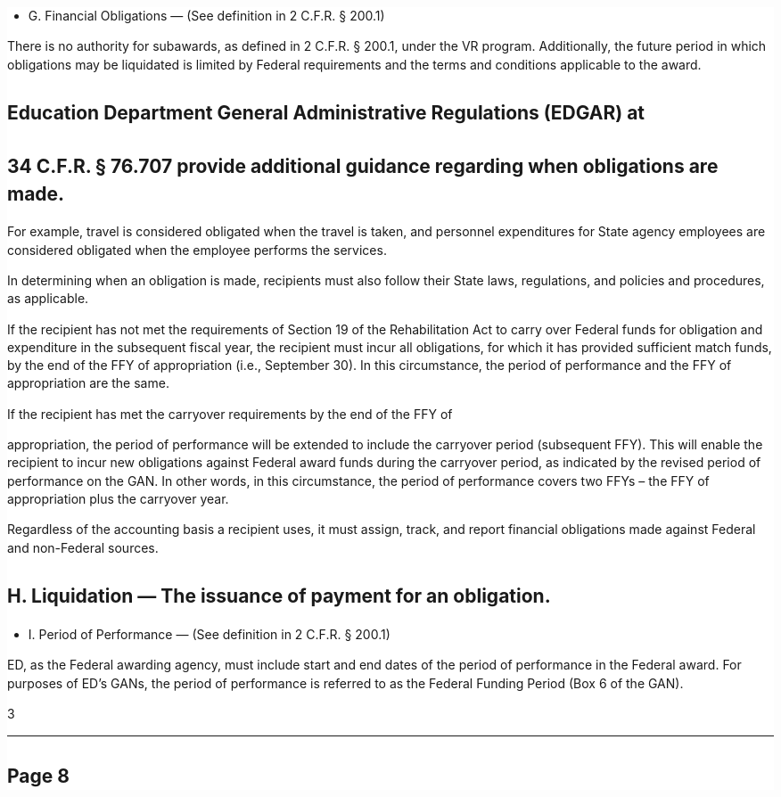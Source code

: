 - G. Financial Obligations — (See definition in 2 C.F.R. § 200.1)

There is no authority for subawards, as defined in 2 C.F.R. § 200.1, under the VR
program. Additionally, the future period in which obligations may be liquidated is
limited by Federal requirements and the terms and conditions applicable to the award.


## Education Department General Administrative Regulations (EDGAR) at
## 34 C.F.R. § 76.707 provide additional guidance regarding when obligations are made.
For example, travel is considered obligated when the travel is taken, and personnel
expenditures for State agency employees are considered obligated when the employee
performs the services.

In determining when an obligation is made, recipients must also follow their State
laws, regulations, and policies and procedures, as applicable.

If the recipient has not met the requirements of Section 19 of the Rehabilitation Act to
carry over Federal funds for obligation and expenditure in the subsequent fiscal year,
the recipient must incur all obligations, for which it has provided sufficient match
funds, by the end of the FFY of appropriation (i.e., September 30). In this
circumstance, the period of performance and the FFY of appropriation are the same.

If the recipient has met the carryover requirements by the end of the FFY of

appropriation, the period of performance will be extended to include the carryover
period (subsequent FFY). This will enable the recipient to incur new obligations
against Federal award funds during the carryover period, as indicated by the revised
period of performance on the GAN. In other words, in this circumstance, the period
of performance covers two FFYs – the FFY of appropriation plus the carryover year.

Regardless of the accounting basis a recipient uses, it must assign, track, and report
financial obligations made against Federal and non-Federal sources.

## H. Liquidation — The issuance of payment for an obligation.

- I. Period of Performance — (See definition in 2 C.F.R. § 200.1)

ED, as the Federal awarding agency, must include start and end dates of the period of
performance in the Federal award. For purposes of ED’s GANs, the period of
performance is referred to as the Federal Funding Period (Box 6 of the GAN).




3




---
## Page 8
